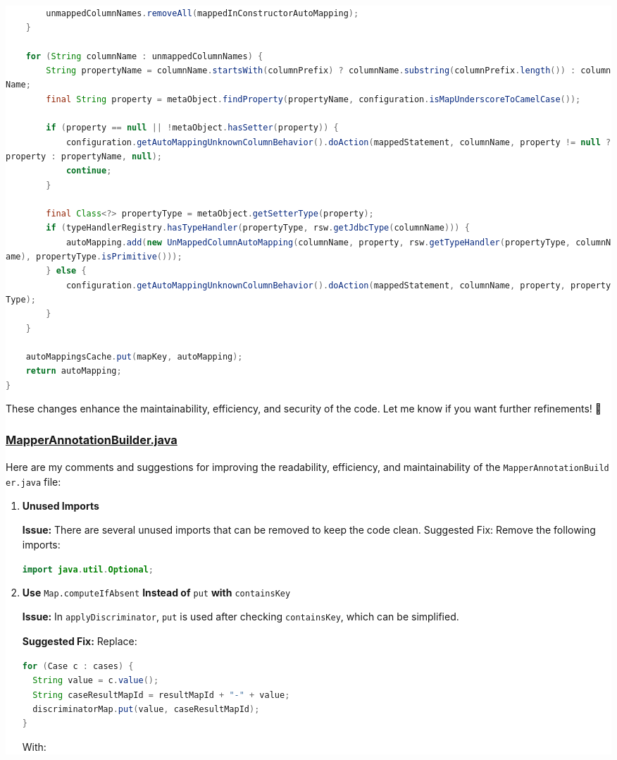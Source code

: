    ```java
           unmappedColumnNames.removeAll(mappedInConstructorAutoMapping);
       }
   
       for (String columnName : unmappedColumnNames) {
           String propertyName = columnName.startsWith(columnPrefix) ? columnName.substring(columnPrefix.length()) : columnName;
           final String property = metaObject.findProperty(propertyName, configuration.isMapUnderscoreToCamelCase());
   
           if (property == null || !metaObject.hasSetter(property)) {
               configuration.getAutoMappingUnknownColumnBehavior().doAction(mappedStatement, columnName, property != null ? property : propertyName, null);
               continue;
           }
   
           final Class<?> propertyType = metaObject.getSetterType(property);
           if (typeHandlerRegistry.hasTypeHandler(propertyType, rsw.getJdbcType(columnName))) {
               autoMapping.add(new UnMappedColumnAutoMapping(columnName, property, rsw.getTypeHandler(propertyType, columnName), propertyType.isPrimitive()));
           } else {
               configuration.getAutoMappingUnknownColumnBehavior().doAction(mappedStatement, columnName, property, propertyType);
           }
       }
   
       autoMappingsCache.put(mapKey, autoMapping);
       return autoMapping;
   }
   ```

These changes enhance the maintainability, efficiency, and security of the code. Let me know if you want further refinements! 🚀

### [MapperAnnotationBuilder.java](#mapperannotationbuilder.java)

Here are my comments and suggestions for improving the readability, efficiency, and maintainability of the `MapperAnnotationBuilder.java` file:

1. **Unused Imports**
   
   **Issue:** There are several unused imports that can be removed to keep the code clean. Suggested Fix: Remove the following imports:

    ```java
   import java.util.Optional;
   ```

2. **Use** `Map.computeIfAbsent` **Instead of** `put` **with** `containsKey`
   
   **Issue:** In `applyDiscriminator`, `put` is used after checking `containsKey`, which can be simplified. 

   **Suggested Fix:** Replace:

    ```java
   for (Case c : cases) {
      String value = c.value();
      String caseResultMapId = resultMapId + "-" + value;
      discriminatorMap.put(value, caseResultMapId);
   }
    ```
   With:

    ```java
   ```